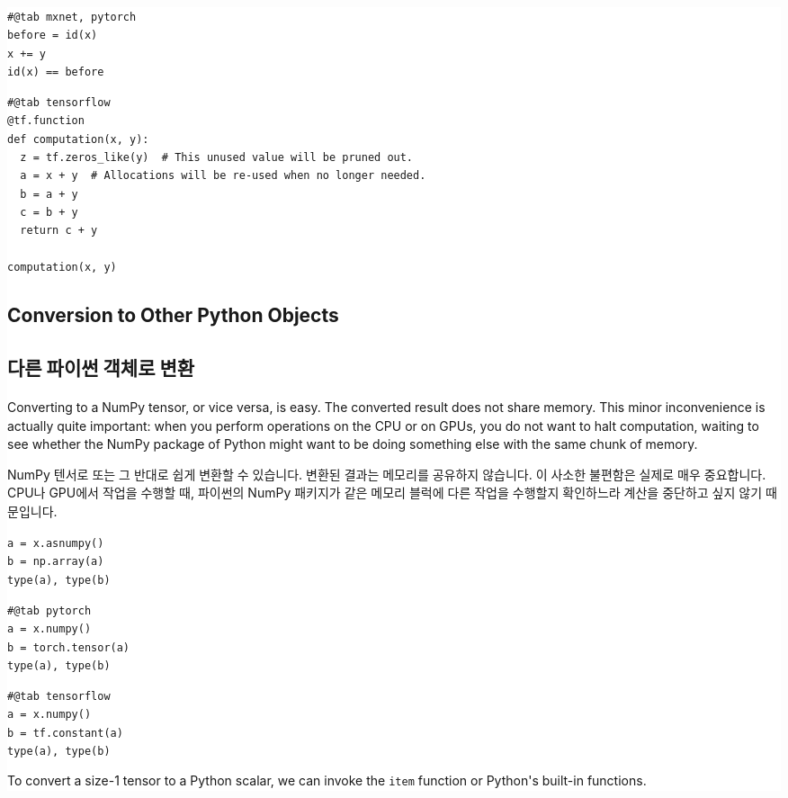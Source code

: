 

```{.python .input}
#@tab mxnet, pytorch
before = id(x)
x += y
id(x) == before
```

```{.python .input}
#@tab tensorflow
@tf.function
def computation(x, y):
  z = tf.zeros_like(y)  # This unused value will be pruned out.
  a = x + y  # Allocations will be re-used when no longer needed.
  b = a + y
  c = b + y
  return c + y

computation(x, y)
```



## Conversion to Other Python Objects

## 다른 파이썬 객체로 변환

Converting to a NumPy tensor, or vice versa, is easy. The converted result does not share memory. This minor inconvenience is actually quite important: when you perform operations on the CPU or on GPUs, you do not want to halt computation, waiting to see whether the NumPy package of Python might want to be doing something else with the same chunk of memory.

NumPy 텐서로 또는 그 반대로 쉽게 변환할 수 있습니다. 변환된 결과는 메모리를 공유하지 않습니다. 이 사소한 불편함은 실제로 매우 중요합니다. CPU나 GPU에서 작업을 수행할 때, 파이썬의 NumPy 패키지가 같은 메모리 블럭에 다른 작업을 수행할지 확인하느라 계산을 중단하고 싶지 않기 때문입니다.

```{.python .input}
a = x.asnumpy()
b = np.array(a)
type(a), type(b)
```

```{.python .input}
#@tab pytorch
a = x.numpy()
b = torch.tensor(a)
type(a), type(b)
```

```{.python .input}
#@tab tensorflow
a = x.numpy()
b = tf.constant(a)
type(a), type(b)
```

To convert a size-1 tensor to a Python scalar, we can invoke the `item` function or Python's built-in functions.

